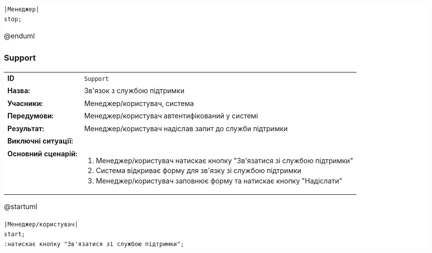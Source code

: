     |Менеджер|
    stop;

@enduml

### Support

<table>
    <tr>
        <td><b>ID</b></td>
        <td><code>Support</code></td>
    </tr>
    <tr>
        <td><b>Назва:</b></td>
        <td>Зв'язок з службою підтримки</td>
    </tr>
     <tr>
        <td><b>Учасники:</b></td>
        <td>Менеджер/користувач, система</td>
    </tr>
     <tr>
        <td><b>Передумови:</b></td>
        <td>
         Менеджер/користувач автентифікований у системі
        </td>
    </tr>
     <tr>
        <td><b>Результат:</b></td>
        <td>Менеджер/користувач надіслав запит до служби підтримки</td>
    </tr>
     <tr>
        <td><b>Виключні ситуації:</b></td>
        <td></td>
    </tr>
    <tr>
        <td><b>Основний сценарій:</b></td>
        <td>
            <ol>
                <li>Менеджер/користувач натискає кнопку "Зв'язатися зі службою підтримки"</li>
                <li>Система відкриває форму для зв'язку зі службою підтримки</li>
                <li>Менеджер/користувач заповнює форму та натискає кнопку "Надіслати"</li>
            </ol>
        </td>
    </tr>
</table>

@startuml

    |Менеджер/користувач|
    start;
    :натискає кнопку "Зв'язатися зі службою підтримки";
    